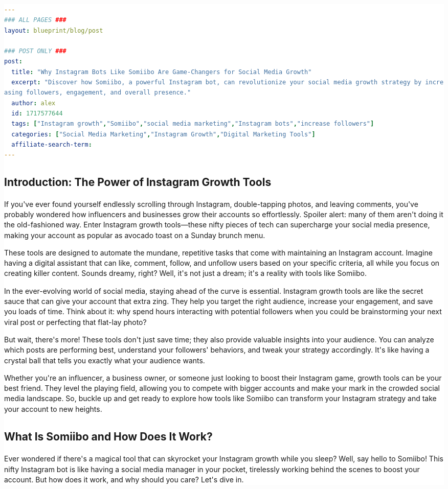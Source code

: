 ```yaml
---
### ALL PAGES ###
layout: blueprint/blog/post

### POST ONLY ###
post:
  title: "Why Instagram Bots Like Somiibo Are Game-Changers for Social Media Growth"
  excerpt: "Discover how Somiibo, a powerful Instagram bot, can revolutionize your social media growth strategy by increasing followers, engagement, and overall presence."
  author: alex
  id: 1717577644
  tags: ["Instagram growth","Somiibo","social media marketing","Instagram bots","increase followers"]
  categories: ["Social Media Marketing","Instagram Growth","Digital Marketing Tools"]
  affiliate-search-term: 
---
```


## Introduction: The Power of Instagram Growth Tools

If you've ever found yourself endlessly scrolling through Instagram, double-tapping photos, and leaving comments, you've probably wondered how influencers and businesses grow their accounts so effortlessly. Spoiler alert: many of them aren't doing it the old-fashioned way. Enter Instagram growth tools—these nifty pieces of tech can supercharge your social media presence, making your account as popular as avocado toast on a Sunday brunch menu. 

These tools are designed to automate the mundane, repetitive tasks that come with maintaining an Instagram account. Imagine having a digital assistant that can like, comment, follow, and unfollow users based on your specific criteria, all while you focus on creating killer content. Sounds dreamy, right? Well, it's not just a dream; it's a reality with tools like Somiibo. 

In the ever-evolving world of social media, staying ahead of the curve is essential. Instagram growth tools are like the secret sauce that can give your account that extra zing. They help you target the right audience, increase your engagement, and save you loads of time. Think about it: why spend hours interacting with potential followers when you could be brainstorming your next viral post or perfecting that flat-lay photo?

But wait, there's more! These tools don't just save time; they also provide valuable insights into your audience. You can analyze which posts are performing best, understand your followers' behaviors, and tweak your strategy accordingly. It's like having a crystal ball that tells you exactly what your audience wants. 

Whether you're an influencer, a business owner, or someone just looking to boost their Instagram game, growth tools can be your best friend. They level the playing field, allowing you to compete with bigger accounts and make your mark in the crowded social media landscape. So, buckle up and get ready to explore how tools like Somiibo can transform your Instagram strategy and take your account to new heights.

## What Is Somiibo and How Does It Work?

Ever wondered if there's a magical tool that can skyrocket your Instagram growth while you sleep? Well, say hello to Somiibo! This nifty Instagram bot is like having a social media manager in your pocket, tirelessly working behind the scenes to boost your account. But how does it work, and why should you care? Let's dive in.
